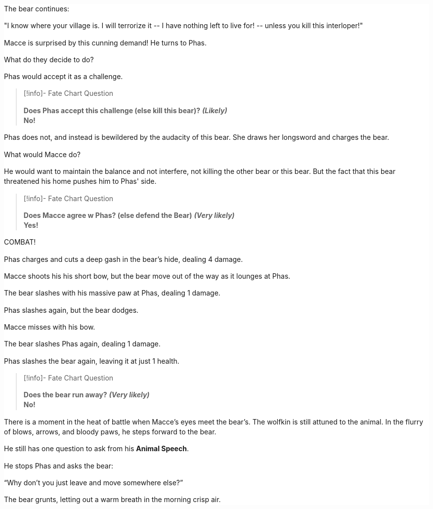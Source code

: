 The bear continues:  
  
"I know where your village is. I will terrorize it -- I have nothing left to live for! -- unless you kill this interloper!"

Macce is surprised by this cunning demand! He turns to Phas.

What do they decide to do?  
  
Phas would accept it as a challenge.

> [!info]- Fate Chart Question
> 
> **Does Phas accept this challenge (else kill this bear)?** _**(Likely)**_  
> **No!**
> 
  
Phas does not, and instead is bewildered by the audacity of this bear. She draws her longsword and charges the bear.

What would Macce do?  
  
He would want to maintain the balance and not interfere, not killing the other bear or this bear. But the fact that this bear threatened his home pushes him to Phas' side.
  
> [!info]- Fate Chart Question
> 
> **Does Macce agree w Phas? (else defend the Bear)** _**(Very likely)**_  
> **Yes!**

COMBAT!

Phas charges and cuts a deep gash in the bear’s hide, dealing 4 damage.

Macce shoots his his short bow, but the bear move out of the way as it lounges at Phas.

The bear slashes with his massive paw at Phas, dealing 1 damage.

Phas slashes again, but the bear dodges.

Macce misses with his bow.

The bear slashes Phas again, dealing 1 damage.

Phas slashes the bear again, leaving it at just 1 health.

> [!info]- Fate Chart Question
> 
> **Does the bear run away?** _**(Very likely)**_  
> **No!**

There is a moment in the heat of battle when Macce’s eyes meet the bear’s. The wolfkin is still attuned to the animal. In the flurry of blows, arrows, and bloody paws, he steps forward to the bear.

He still has one question to ask from his **Animal Speech**.

He stops Phas and asks the bear:

“Why don’t you just leave and move somewhere else?”

The bear grunts, letting out a warm breath in the morning crisp air.
